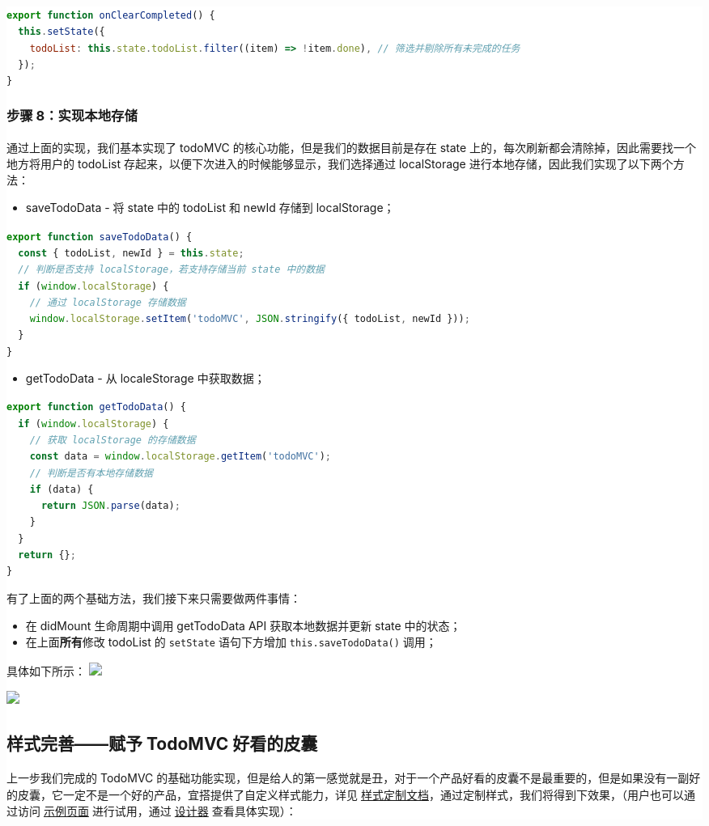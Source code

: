 ```js
export function onClearCompleted() {
  this.setState({
    todoList: this.state.todoList.filter((item) => !item.done), // 筛选并剔除所有未完成的任务
  });
}
```

### 步骤 8：实现本地存储

通过上面的实现，我们基本实现了 todoMVC 的核心功能，但是我们的数据目前是存在 state 上的，每次刷新都会清除掉，因此需要找一个地方将用户的 todoList 存起来，以便下次进入的时候能够显示，我们选择通过 localStorage 进行本地存储，因此我们实现了以下两个方法：

- saveTodoData - 将 state 中的 todoList 和 newId 存储到 localStorage；

```js
export function saveTodoData() {
  const { todoList, newId } = this.state;
  // 判断是否支持 localStorage，若支持存储当前 state 中的数据
  if (window.localStorage) {
    // 通过 localStorage 存储数据
    window.localStorage.setItem('todoMVC', JSON.stringify({ todoList, newId }));
  }
}
```

- getTodoData - 从 localeStorage 中获取数据；

```js
export function getTodoData() {
  if (window.localStorage) {
    // 获取 localStorage 的存储数据
    const data = window.localStorage.getItem('todoMVC');
    // 判断是否有本地存储数据
    if (data) {
      return JSON.parse(data);
    }
  }
  return {};
}
```

有了上面的两个基础方法，我们接下来只需要做两件事情：

- 在 didMount 生命周期中调用 getTodoData API 获取本地数据并更新 state 中的状态；
- 在上面**所有**修改 todoList 的 `setState` 语句下方增加 `this.saveTodoData()` 调用；

具体如下所示：
![](https://img.alicdn.com/imgextra/i4/O1CN01kZbknQ1RSQRA2qM3G_!!6000000002110-2-tps-3582-2018.png_.webp)

![](https://img.alicdn.com/imgextra/i2/O1CN017xZuMf1JfEaTRizoi_!!6000000001055-2-tps-1308-1916.png_.webp)

## 样式完善——赋予 TodoMVC 好看的皮囊

上一步我们完成的 TodoMVC 的基础功能实现，但是给人的第一感觉就是丑，对于一个产品好看的皮囊不是最重要的，但是如果没有一副好的皮囊，它一定不是一个好的产品，宜搭提供了自定义样式能力，详见 [样式定制文档](/docs/guide/concept/style.md)，通过定制样式，我们将得到下效果，（用户也可以通过访问 [示例页面](https://www.aliwork.com/o/demo/todoMVC-3) 进行试用，通过 [设计器](https://www.aliwork.com/developer/designer?formUuid=todoMVC-1) 查看具体实现）：
